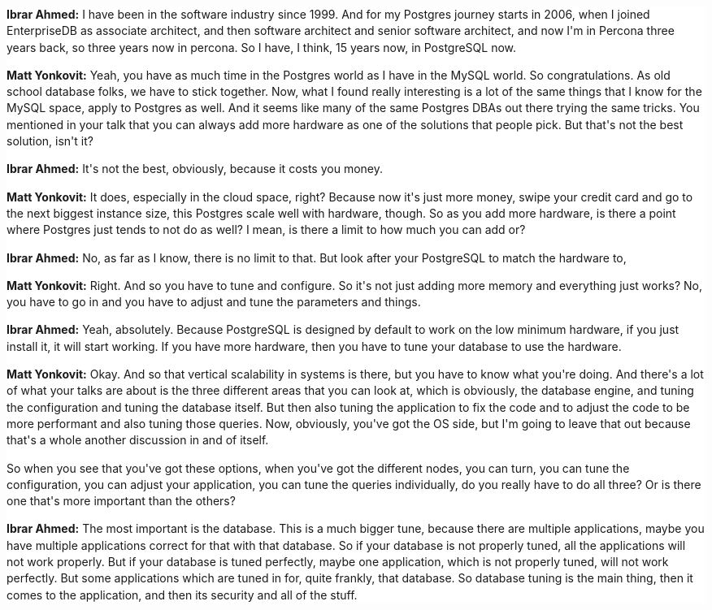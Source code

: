 **Ibrar Ahmed:**
I have been in the software industry since 1999. And for my Postgres journey starts in 2006, when I joined EnterpriseDB as associate architect, and then software architect and senior software architect, and now I'm in Percona three years back, so three years now in percona. So I have, I think, 15 years now, in PostgreSQL now. 

**Matt Yonkovit:** 
Yeah, you have as much time in the Postgres world as I have in the MySQL world. So congratulations. As old school database folks, we have to stick together. Now, what I found really interesting is a lot of the same things that I know for the MySQL space, apply to Postgres as well. And it seems like many of the same Postgres DBAs out there trying the same tricks. You mentioned in your talk that you can always add more hardware as one of the solutions that people pick. But that's not the best solution, isn't it? 

**Ibrar Ahmed:**
It's not the best, obviously, because it costs you money.

**Matt Yonkovit:** 
It does, especially in the cloud space, right? Because now it's just more money, swipe your credit card and go to the next biggest instance size, this Postgres scale well with hardware, though. So as you add more hardware, is there a point where Postgres just tends to not do as well? I mean, is there a limit to how much you can add or?

**Ibrar Ahmed:** 
No, as far as I know, there is no limit to that. But look after your PostgreSQL to match the hardware to,

**Matt Yonkovit:** 
Right. And so you have to tune and configure. So it's not just adding more memory and everything just works? No, you have to go in and you have to adjust and tune the parameters and things. 

**Ibrar Ahmed:** 
Yeah, absolutely. Because PostgreSQL is designed by default to work on the low minimum hardware, if you just install it, it will start working. If you have more hardware, then you have to tune your database to use the hardware.

**Matt Yonkovit:** 
Okay. And so that vertical scalability in systems is there, but you have to know what you're doing. And there's a lot of what your talks are about is the three different areas that you can look at, which is obviously, the database engine, and tuning the configuration and tuning the database itself. But then also tuning the application to fix the code and to adjust the code to be more performant and also tuning those queries. Now, obviously, you've got the OS side, but I'm going to leave that out because that's a whole another discussion in and of itself.

So when you see that you've got these options, when you've got the different nodes, you can turn, you can tune the configuration, you can adjust your application, you can tune the queries individually, do you really have to do all three? Or is there one that's more important than the others?

**Ibrar Ahmed:** 
The most important is the database. This is a much bigger tune, because there are multiple applications, maybe you have multiple applications correct for that with that database. So if your database is not properly tuned, all the applications will not work properly. But if your database is tuned perfectly, maybe one application, which is not properly tuned, will not work perfectly. But some applications which are tuned in for, quite frankly, that database. So database tuning is the main thing, then it comes to the application, and then its security and all of the stuff. 
